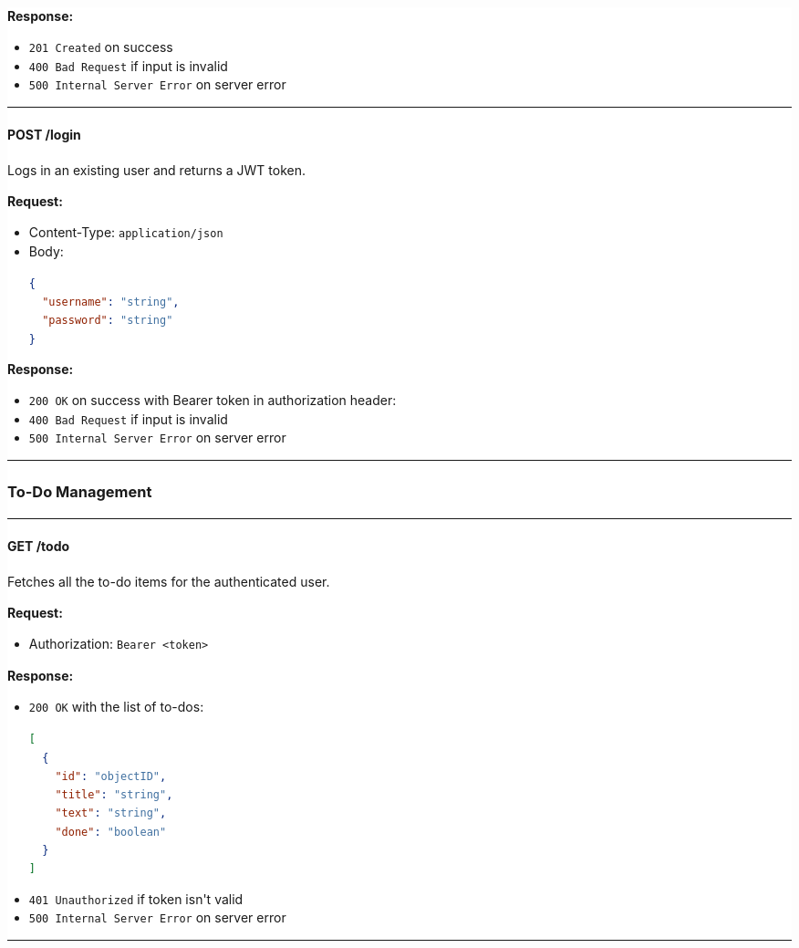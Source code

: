 **Response:**

- `201 Created` on success
- `400 Bad Request` if input is invalid
- `500 Internal Server Error` on server error

---

#### **POST /login**
Logs in an existing user and returns a JWT token.

**Request:**

- Content-Type: `application/json`
- Body:
  ```json
  {
    "username": "string",
    "password": "string"
  }
  ```

**Response:**

- `200 OK` on success with Bearer token in authorization header:
- `400 Bad Request` if input is invalid
- `500 Internal Server Error` on server error

---

### To-Do Management

---

#### **GET /todo**
Fetches all the to-do items for the authenticated user.

**Request:**

- Authorization: `Bearer <token>`

**Response:**

- `200 OK` with the list of to-dos:
  ```json
  [
    {
      "id": "objectID",
      "title": "string",
      "text": "string",
      "done": "boolean"
    }
  ]
  ```
- `401 Unauthorized` if token isn't valid
- `500 Internal Server Error` on server error

---
